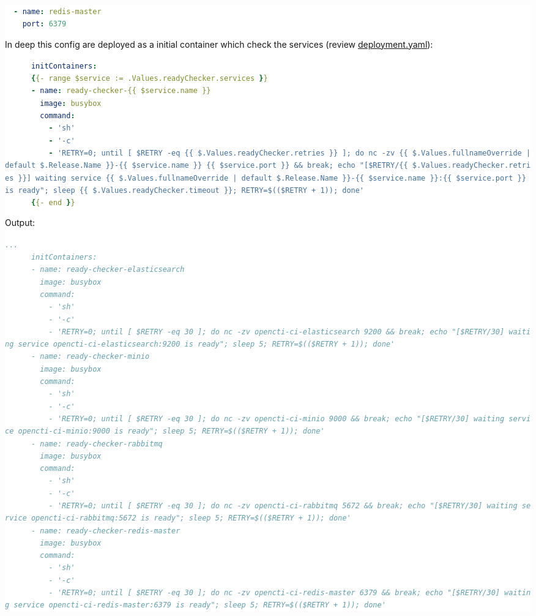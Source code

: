 ```yaml
  - name: redis-master
    port: 6379
```

In deep this config are deployed as a initial container which check the services (review [deployment.yaml](../templates/server/deployment.yaml)):

```yaml
      initContainers:
      {{- range $service := .Values.readyChecker.services }}
      - name: ready-checker-{{ $service.name }}
        image: busybox
        command:
          - 'sh'
          - '-c'
          - 'RETRY=0; until [ $RETRY -eq {{ $.Values.readyChecker.retries }} ]; do nc -zv {{ $.Values.fullnameOverride | default $.Release.Name }}-{{ $service.name }} {{ $service.port }} && break; echo "[$RETRY/{{ $.Values.readyChecker.retries }}] waiting service {{ $.Values.fullnameOverride | default $.Release.Name }}-{{ $service.name }}:{{ $service.port }} is ready"; sleep {{ $.Values.readyChecker.timeout }}; RETRY=$(($RETRY + 1)); done'
      {{- end }}
```

Output:

```yaml
...
      initContainers:
      - name: ready-checker-elasticsearch
        image: busybox
        command:
          - 'sh'
          - '-c'
          - 'RETRY=0; until [ $RETRY -eq 30 ]; do nc -zv opencti-ci-elasticsearch 9200 && break; echo "[$RETRY/30] waiting service opencti-ci-elasticsearch:9200 is ready"; sleep 5; RETRY=$(($RETRY + 1)); done'
      - name: ready-checker-minio
        image: busybox
        command:
          - 'sh'
          - '-c'
          - 'RETRY=0; until [ $RETRY -eq 30 ]; do nc -zv opencti-ci-minio 9000 && break; echo "[$RETRY/30] waiting service opencti-ci-minio:9000 is ready"; sleep 5; RETRY=$(($RETRY + 1)); done'
      - name: ready-checker-rabbitmq
        image: busybox
        command:
          - 'sh'
          - '-c'
          - 'RETRY=0; until [ $RETRY -eq 30 ]; do nc -zv opencti-ci-rabbitmq 5672 && break; echo "[$RETRY/30] waiting service opencti-ci-rabbitmq:5672 is ready"; sleep 5; RETRY=$(($RETRY + 1)); done'
      - name: ready-checker-redis-master
        image: busybox
        command:
          - 'sh'
          - '-c'
          - 'RETRY=0; until [ $RETRY -eq 30 ]; do nc -zv opencti-ci-redis-master 6379 && break; echo "[$RETRY/30] waiting service opencti-ci-redis-master:6379 is ready"; sleep 5; RETRY=$(($RETRY + 1)); done'
```
